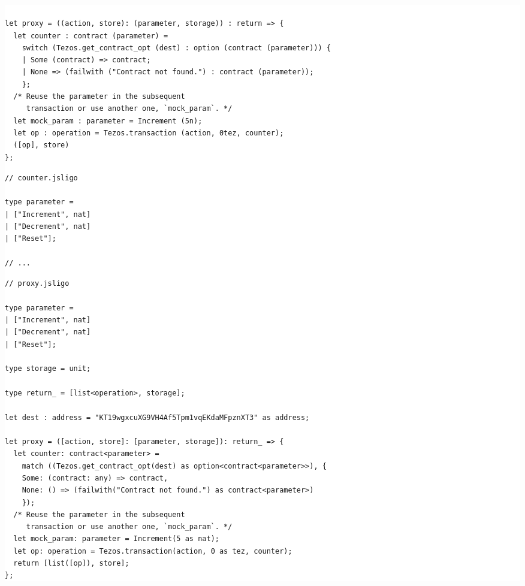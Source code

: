 ```reasonligo group=d

let proxy = ((action, store): (parameter, storage)) : return => {
  let counter : contract (parameter) =
    switch (Tezos.get_contract_opt (dest) : option (contract (parameter))) {
    | Some (contract) => contract;
    | None => (failwith ("Contract not found.") : contract (parameter));
    };
  /* Reuse the parameter in the subsequent
     transaction or use another one, `mock_param`. */
  let mock_param : parameter = Increment (5n);
  let op : operation = Tezos.transaction (action, 0tez, counter);
  ([op], store)
};
```

</Syntax>
<Syntax syntax="jsligo">

```jsligo skip
// counter.jsligo

type parameter =
| ["Increment", nat]
| ["Decrement", nat]
| ["Reset"];

// ...
```

```jsligo group=e
// proxy.jsligo

type parameter =
| ["Increment", nat]
| ["Decrement", nat]
| ["Reset"];

type storage = unit;

type return_ = [list<operation>, storage];

let dest : address = "KT19wgxcuXG9VH4Af5Tpm1vqEKdaMFpznXT3" as address;

let proxy = ([action, store]: [parameter, storage]): return_ => {
  let counter: contract<parameter> =
    match ((Tezos.get_contract_opt(dest) as option<contract<parameter>>), {
    Some: (contract: any) => contract,
    None: () => (failwith("Contract not found.") as contract<parameter>)
    });
  /* Reuse the parameter in the subsequent
     transaction or use another one, `mock_param`. */
  let mock_param: parameter = Increment(5 as nat);
  let op: operation = Tezos.transaction(action, 0 as tez, counter);
  return [list([op]), store];
};
```

</Syntax>
